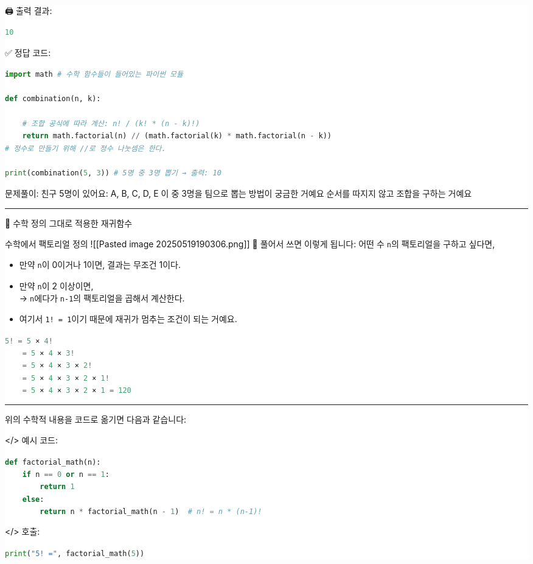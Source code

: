 🖨️ 출력 결과:
```python
10
```

✅ 정답 코드:
```python
import math # 수학 함수들이 들어있는 파이썬 모듈

def combination(n, k):
	
	# 조합 공식에 따라 계산: n! / (k! * (n - k)!)
    return math.factorial(n) // (math.factorial(k) * math.factorial(n - k))
# 정수로 만들기 위해 //로 정수 나눗셈은 한다.

print(combination(5, 3)) # 5명 중 3명 뽑기 → 출력: 10
```

문제풀이:
친구 5명이 있어요: A, B, C, D, E
이 중 3명을 팀으로 뽑는 방법이 궁금한 거예요
순서를 따지지 않고 조합을 구하는 거예요

---
🔹 수학 정의 그대로 적용한 재귀함수

수학에서 팩토리얼 정의
![[Pasted image 20250519190306.png]]
📖 풀어서 쓰면 이렇게 됩니다:
어떤 수 `n`의 팩토리얼을 구하고 싶다면,
- 만약 `n`이 0이거나 1이면, 결과는 무조건 1이다.
- 만약 `n`이 2 이상이면,  
    → `n`에다가 `n-1`의 팩토리얼을 곱해서 계산한다.

- 여기서 `1! = 1`이기 때문에 재귀가 멈추는 조건이 되는 거예요.
```python
5! = 5 × 4!
    = 5 × 4 × 3!
    = 5 × 4 × 3 × 2!
    = 5 × 4 × 3 × 2 × 1!
    = 5 × 4 × 3 × 2 × 1 = 120
```
---
위의 수학적 내용을 코드로 옮기면 다음과 같습니다:

</> 예시 코드:
```python
def factorial_math(n):
    if n == 0 or n == 1:
        return 1  
    else:
        return n * factorial_math(n - 1)  # n! = n * (n-1)!
```

</> 호출:
```python
print("5! =", factorial_math(5))
```
